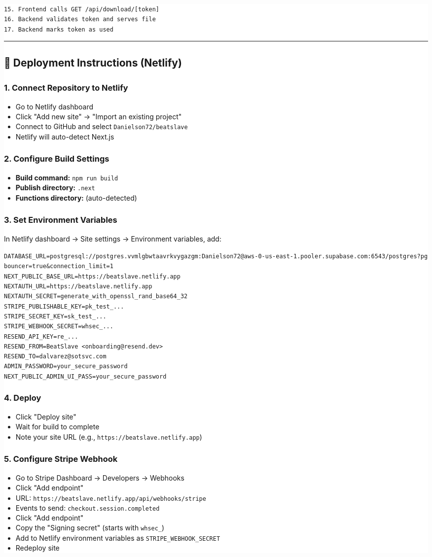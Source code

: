 ```
15. Frontend calls GET /api/download/[token]
16. Backend validates token and serves file
17. Backend marks token as used
```

---

## 🚀 Deployment Instructions (Netlify)

### **1. Connect Repository to Netlify**
- Go to Netlify dashboard
- Click "Add new site" → "Import an existing project"
- Connect to GitHub and select `Danielson72/beatslave`
- Netlify will auto-detect Next.js

### **2. Configure Build Settings**
- **Build command:** `npm run build`
- **Publish directory:** `.next`
- **Functions directory:** (auto-detected)

### **3. Set Environment Variables**
In Netlify dashboard → Site settings → Environment variables, add:

```
DATABASE_URL=postgresql://postgres.vvmlgbwtaavrkvygazgm:Danielson72@aws-0-us-east-1.pooler.supabase.com:6543/postgres?pgbouncer=true&connection_limit=1
NEXT_PUBLIC_BASE_URL=https://beatslave.netlify.app
NEXTAUTH_URL=https://beatslave.netlify.app
NEXTAUTH_SECRET=generate_with_openssl_rand_base64_32
STRIPE_PUBLISHABLE_KEY=pk_test_...
STRIPE_SECRET_KEY=sk_test_...
STRIPE_WEBHOOK_SECRET=whsec_...
RESEND_API_KEY=re_...
RESEND_FROM=BeatSlave <onboarding@resend.dev>
RESEND_TO=dalvarez@sotsvc.com
ADMIN_PASSWORD=your_secure_password
NEXT_PUBLIC_ADMIN_UI_PASS=your_secure_password
```

### **4. Deploy**
- Click "Deploy site"
- Wait for build to complete
- Note your site URL (e.g., `https://beatslave.netlify.app`)

### **5. Configure Stripe Webhook**
- Go to Stripe Dashboard → Developers → Webhooks
- Click "Add endpoint"
- URL: `https://beatslave.netlify.app/api/webhooks/stripe`
- Events to send: `checkout.session.completed`
- Click "Add endpoint"
- Copy the "Signing secret" (starts with `whsec_`)
- Add to Netlify environment variables as `STRIPE_WEBHOOK_SECRET`
- Redeploy site
